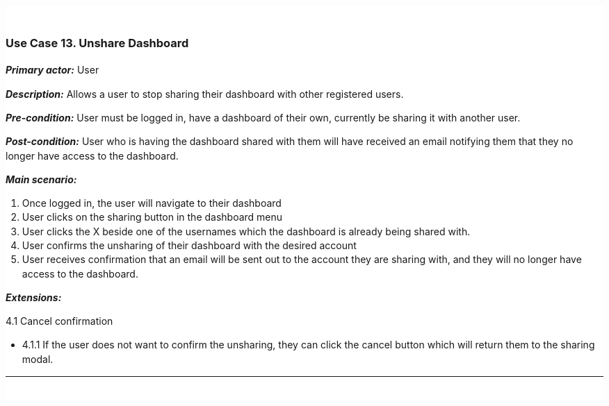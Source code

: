 
<br>

### Use Case 13. Unshare Dashboard

**_Primary actor:_** User

**_Description:_** Allows a user to stop sharing their dashboard with other registered users.

**_Pre-condition:_** User must be logged in, have a dashboard of their own, currently be sharing it with another user.

**_Post-condition:_** User who is having the dashboard shared with them will have received an email notifying them that they no longer have access to the dashboard.

**_Main scenario:_**

1. Once logged in, the user will navigate to their dashboard
2. User clicks on the sharing button in the dashboard menu
3. User clicks the X beside one of the usernames which the dashboard is already being shared with.
4. User confirms the unsharing of their dashboard with the desired account
5. User receives confirmation that an email will be sent out to the account they are sharing with, and they will no longer have access to the dashboard.

**_Extensions:_**

4\.1 Cancel confirmation

- 4.1.1 If the user does not want to confirm the unsharing, they can click the cancel button which will return them to the sharing modal.

---

<br>
